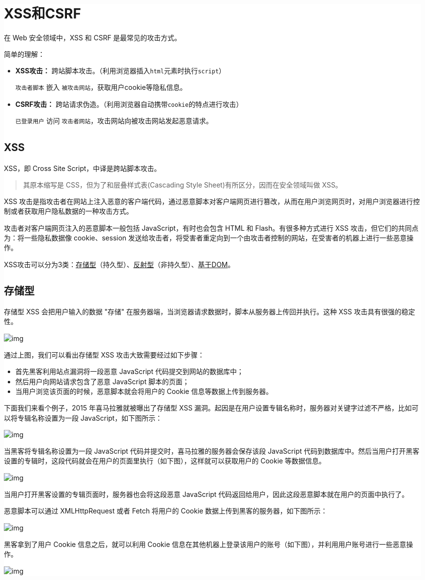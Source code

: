 # XSS和CSRF

在 Web 安全领域中，XSS 和 CSRF 是最常见的攻击方式。

简单的理解：

- **XSS攻击：** 跨站脚本攻击。（利用浏览器插入`html`元素时执行`script`）

  `攻击者脚本` 嵌入 `被攻击网站`，获取用户cookie等隐私信息。

- **CSRF攻击：** 跨站请求伪造。（利用浏览器自动携带`cookie`的特点进行攻击）

  `已登录用户` 访问 `攻击者网站`，攻击网站向被攻击网站发起恶意请求。

## XSS

XSS，即 Cross Site Script，中译是跨站脚本攻击。

> 其原本缩写是 CSS，但为了和层叠样式表(Cascading Style Sheet)有所区分，因而在安全领域叫做 XSS。

XSS 攻击是指攻击者在网站上注入恶意的客户端代码，通过恶意脚本对客户端网页进行篡改，从而在用户浏览网页时，对用户浏览器进行控制或者获取用户隐私数据的一种攻击方式。

攻击者对客户端网页注入的恶意脚本一般包括 JavaScript，有时也会包含 HTML 和 Flash。有很多种方式进行 XSS 攻击，但它们的共同点为：将一些隐私数据像 cookie、session 发送给攻击者，将受害者重定向到一个由攻击者控制的网站，在受害者的机器上进行一些恶意操作。

XSS攻击可以分为3类：[存储型](#存储型)（持久型）、[反射型](#反射型)（非持久型）、[基于DOM](#基于DOM)。

## 存储型

存储型 XSS 会把用户输入的数据 "存储" 在服务器端，当浏览器请求数据时，脚本从服务器上传回并执行。这种 XSS 攻击具有很强的稳定性。

![img](./assets/e9150820b8af465594cb32a445450044~tplv-k3u1fbpfcp-zoom-in-crop-mark:1512:0:0:0.awebp)

通过上图，我们可以看出存储型 XSS 攻击大致需要经过如下步骤：

- 首先黑客利用站点漏洞将一段恶意 JavaScript 代码提交到网站的数据库中；
- 然后用户向网站请求包含了恶意 JavaScript 脚本的页面；
- 当用户浏览该页面的时候，恶意脚本就会将用户的 Cookie 信息等数据上传到服务器。

下面我们来看个例子，2015 年喜马拉雅就被曝出了存储型 XSS 漏洞。起因是在用户设置专辑名称时，服务器对关键字过滤不严格，比如可以将专辑名称设置为一段 JavaScript，如下图所示：

![img](./assets/448349874197408f9e7a11ab5122fc9e~tplv-k3u1fbpfcp-zoom-in-crop-mark:1512:0:0:0.awebp)

当黑客将专辑名称设置为一段 JavaScript 代码并提交时，喜马拉雅的服务器会保存该段 JavaScript 代码到数据库中。然后当用户打开黑客设置的专辑时，这段代码就会在用户的页面里执行（如下图），这样就可以获取用户的 Cookie 等数据信息。

![img](./assets/00eff47b5b9e4d589cd7d897d016bd84~tplv-k3u1fbpfcp-zoom-in-crop-mark:1512:0:0:0.awebp)

当用户打开黑客设置的专辑页面时，服务器也会将这段恶意 JavaScript 代码返回给用户，因此这段恶意脚本就在用户的页面中执行了。

恶意脚本可以通过 XMLHttpRequest 或者 Fetch 将用户的 Cookie 数据上传到黑客的服务器，如下图所示：

![img](./assets/86ab956e2ed44dce994f4ff830daa45f~tplv-k3u1fbpfcp-zoom-in-crop-mark:1512:0:0:0.awebp)

黑客拿到了用户 Cookie 信息之后，就可以利用 Cookie 信息在其他机器上登录该用户的账号（如下图），并利用用户账号进行一些恶意操作。

![img](./assets/74676b80bdb6440793611603d314ed54~tplv-k3u1fbpfcp-zoom-in-crop-mark:1512:0:0:0.awebp)
